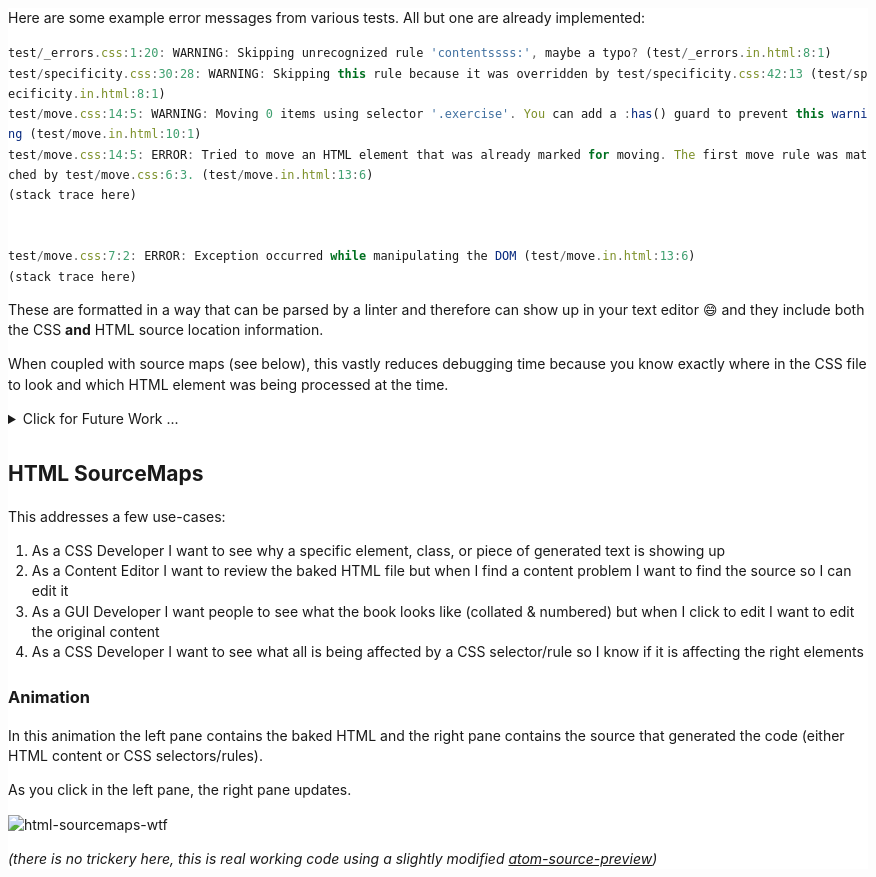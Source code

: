 Here are some example error messages from various tests. All but one are already implemented:

```js
test/_errors.css:1:20: WARNING: Skipping unrecognized rule 'contentssss:', maybe a typo? (test/_errors.in.html:8:1)
test/specificity.css:30:28: WARNING: Skipping this rule because it was overridden by test/specificity.css:42:13 (test/specificity.in.html:8:1)
test/move.css:14:5: WARNING: Moving 0 items using selector '.exercise'. You can add a :has() guard to prevent this warning (test/move.in.html:10:1)
test/move.css:14:5: ERROR: Tried to move an HTML element that was already marked for moving. The first move rule was matched by test/move.css:6:3. (test/move.in.html:13:6)
(stack trace here)


test/move.css:7:2: ERROR: Exception occurred while manipulating the DOM (test/move.in.html:13:6)
(stack trace here)
```

These are formatted in a way that can be parsed by a linter and therefore can show up in your text editor :smile: and they include both the CSS **and** HTML source location information.

When coupled with source maps (see below), this vastly reduces debugging time because you know exactly where in the CSS file to look and which HTML element was being processed at the time.


<details><summary>
Click for Future Work ...
</summary></details>

## HTML SourceMaps

This addresses a few use-cases:

1. As a CSS Developer I want to see why a specific element, class, or piece of generated text is showing up
1. As a Content Editor I want to review the baked HTML file but when I find a content problem I want to find the source so I can edit it
1. As a GUI Developer I want people to see what the book looks like (collated & numbered) but when I click to edit I want to edit the original content
1. As a CSS Developer I want to see what all is being affected by a CSS selector/rule so I know if it is affecting the right elements


### Animation

In this animation the left pane contains the baked HTML and the right pane contains the source that generated the code (either HTML content or CSS selectors/rules).

As you click in the left pane, the right pane updates.

![html-sourcemaps-wtf](https://cloud.githubusercontent.com/assets/253202/22572879/4745fa28-e974-11e6-936c-d56d2791cf47.gif)

_(there is no trickery here, this is real working code using a slightly modified [atom-source-preview](https://github.com/aki77/atom-source-preview))_

